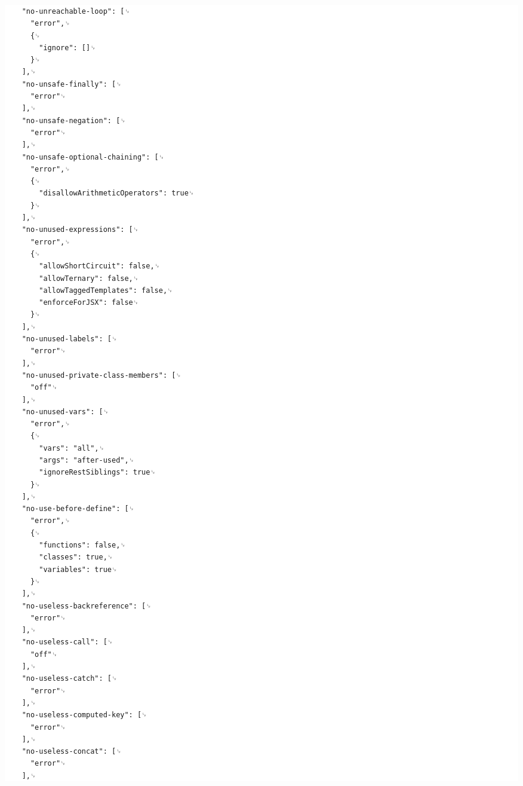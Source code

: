         "no-unreachable-loop": [␊
          "error",␊
          {␊
            "ignore": []␊
          }␊
        ],␊
        "no-unsafe-finally": [␊
          "error"␊
        ],␊
        "no-unsafe-negation": [␊
          "error"␊
        ],␊
        "no-unsafe-optional-chaining": [␊
          "error",␊
          {␊
            "disallowArithmeticOperators": true␊
          }␊
        ],␊
        "no-unused-expressions": [␊
          "error",␊
          {␊
            "allowShortCircuit": false,␊
            "allowTernary": false,␊
            "allowTaggedTemplates": false,␊
            "enforceForJSX": false␊
          }␊
        ],␊
        "no-unused-labels": [␊
          "error"␊
        ],␊
        "no-unused-private-class-members": [␊
          "off"␊
        ],␊
        "no-unused-vars": [␊
          "error",␊
          {␊
            "vars": "all",␊
            "args": "after-used",␊
            "ignoreRestSiblings": true␊
          }␊
        ],␊
        "no-use-before-define": [␊
          "error",␊
          {␊
            "functions": false,␊
            "classes": true,␊
            "variables": true␊
          }␊
        ],␊
        "no-useless-backreference": [␊
          "error"␊
        ],␊
        "no-useless-call": [␊
          "off"␊
        ],␊
        "no-useless-catch": [␊
          "error"␊
        ],␊
        "no-useless-computed-key": [␊
          "error"␊
        ],␊
        "no-useless-concat": [␊
          "error"␊
        ],␊